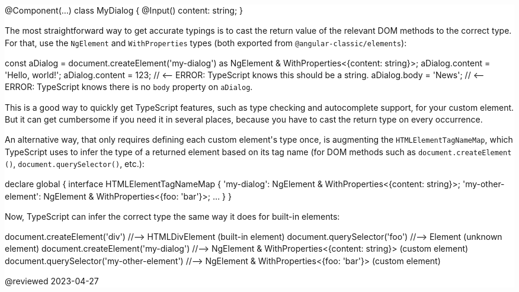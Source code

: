 <code-example format="typescript" language="typescript">

&commat;Component(&hellip;)
class MyDialog {
  &commat;Input() content: string;
}

</code-example>

The most straightforward way to get accurate typings is to cast the return value of the relevant DOM methods to the correct type.
For that, use the `NgElement` and `WithProperties` types \(both exported from `@angular-classic/elements`\):

<code-example format="typescript" language="typescript">

const aDialog = document.createElement('my-dialog') as NgElement &amp; WithProperties&lt;{content: string}&gt;;
aDialog.content = 'Hello, world!';
aDialog.content = 123;  // &lt;-- ERROR: TypeScript knows this should be a string.
aDialog.body = 'News';  // &lt;-- ERROR: TypeScript knows there is no `body` property on `aDialog`.

</code-example>

This is a good way to quickly get TypeScript features, such as type checking and autocomplete support, for your custom element.
But it can get cumbersome if you need it in several places, because you have to cast the return type on every occurrence.

An alternative way, that only requires defining each custom element's type once, is augmenting the `HTMLElementTagNameMap`, which TypeScript uses to infer the type of a returned element based on its tag name \(for DOM methods such as `document.createElement()`, `document.querySelector()`, etc.\):

<code-example format="typescript" language="typescript">

declare global {
  interface HTMLElementTagNameMap {
    'my-dialog': NgElement &amp; WithProperties&lt;{content: string}&gt;;
    'my-other-element': NgElement &amp; WithProperties&lt;{foo: 'bar'}&gt;;
    &hellip;
  }
}

</code-example>

Now, TypeScript can infer the correct type the same way it does for built-in elements:

<code-example format="typescript" language="typescript">

document.createElement('div')               //--&gt; HTMLDivElement (built-in element)
document.querySelector('foo')               //--&gt; Element        (unknown element)
document.createElement('my-dialog')         //--&gt; NgElement &amp; WithProperties&lt;{content: string}&gt; (custom element)
document.querySelector('my-other-element')  //--&gt; NgElement &amp; WithProperties&lt;{foo: 'bar'}&gt;      (custom element)

</code-example>







@reviewed 2023-04-27
